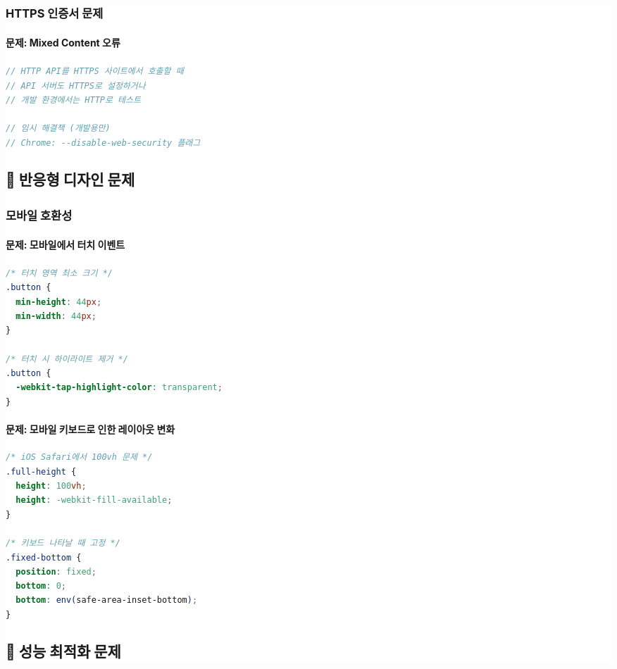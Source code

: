 
### HTTPS 인증서 문제

#### 문제: Mixed Content 오류

```javascript
// HTTP API를 HTTPS 사이트에서 호출할 때
// API 서버도 HTTPS로 설정하거나
// 개발 환경에서는 HTTP로 테스트

// 임시 해결책 (개발용만)
// Chrome: --disable-web-security 플래그
```

## 📱 반응형 디자인 문제

### 모바일 호환성

#### 문제: 모바일에서 터치 이벤트

```css
/* 터치 영역 최소 크기 */
.button {
  min-height: 44px;
  min-width: 44px;
}

/* 터치 시 하이라이트 제거 */
.button {
  -webkit-tap-highlight-color: transparent;
}
```

#### 문제: 모바일 키보드로 인한 레이아웃 변화

```css
/* iOS Safari에서 100vh 문제 */
.full-height {
  height: 100vh;
  height: -webkit-fill-available;
}

/* 키보드 나타날 때 고정 */
.fixed-bottom {
  position: fixed;
  bottom: 0;
  bottom: env(safe-area-inset-bottom);
}
```

## 🎯 성능 최적화 문제

